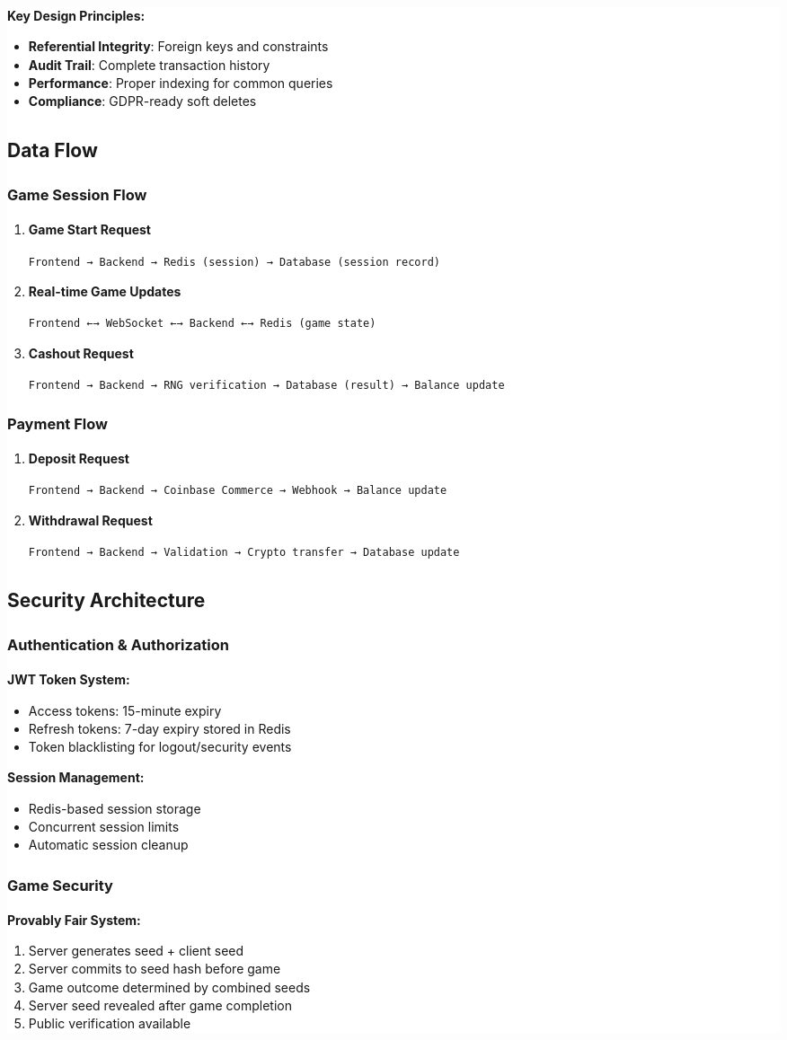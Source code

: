 **Key Design Principles:**
- **Referential Integrity**: Foreign keys and constraints
- **Audit Trail**: Complete transaction history
- **Performance**: Proper indexing for common queries
- **Compliance**: GDPR-ready soft deletes

## Data Flow

### Game Session Flow

1. **Game Start Request**
   ```
   Frontend → Backend → Redis (session) → Database (session record)
   ```

2. **Real-time Game Updates**
   ```
   Frontend ←→ WebSocket ←→ Backend ←→ Redis (game state)
   ```

3. **Cashout Request**
   ```
   Frontend → Backend → RNG verification → Database (result) → Balance update
   ```

### Payment Flow

1. **Deposit Request**
   ```
   Frontend → Backend → Coinbase Commerce → Webhook → Balance update
   ```

2. **Withdrawal Request**
   ```
   Frontend → Backend → Validation → Crypto transfer → Database update
   ```

## Security Architecture

### Authentication & Authorization

**JWT Token System:**
- Access tokens: 15-minute expiry
- Refresh tokens: 7-day expiry stored in Redis
- Token blacklisting for logout/security events

**Session Management:**
- Redis-based session storage
- Concurrent session limits
- Automatic session cleanup

### Game Security

**Provably Fair System:**
1. Server generates seed + client seed
2. Server commits to seed hash before game
3. Game outcome determined by combined seeds
4. Server seed revealed after game completion
5. Public verification available
